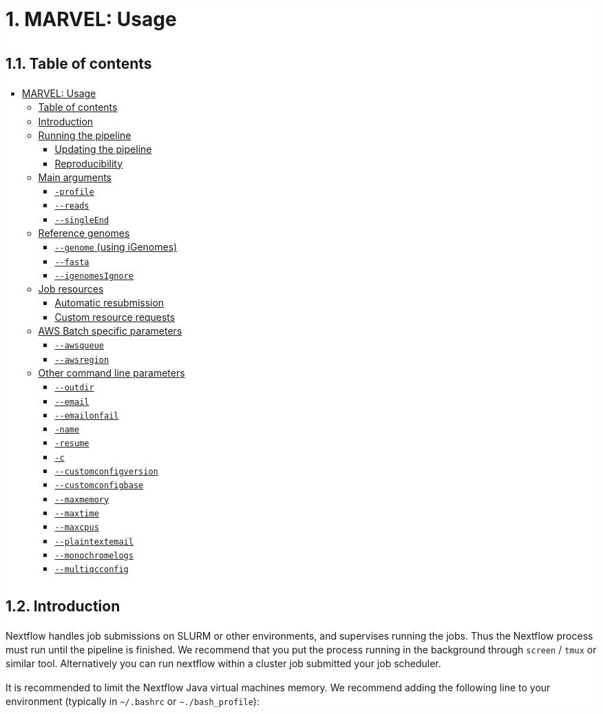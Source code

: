 # 1. MARVEL: Usage

## 1.1. Table of contents



- [MARVEL: Usage](#marvel-usage)
    - [Table of contents](#table-of-contents)
    - [Introduction](#introduction)
    - [Running the pipeline](#running-the-pipeline)
        - [Updating the pipeline](#updating-the-pipeline)
        - [Reproducibility](#reproducibility)
    - [Main arguments](#main-arguments)
        - [`-profile`](#-profile)
        - [`--reads`](#--reads)
        - [`--singleEnd`](#--singleend)
    - [Reference genomes](#reference-genomes)
        - [`--genome` (using iGenomes)](#--genome-using-igenomes)
        - [`--fasta`](#--fasta)
        - [`--igenomesIgnore`](#--igenomesignore)
    - [Job resources](#job-resources)
        - [Automatic resubmission](#automatic-resubmission)
        - [Custom resource requests](#custom-resource-requests)
    - [AWS Batch specific parameters](#aws-batch-specific-parameters)
        - [`--awsqueue`](#--awsqueue)
        - [`--awsregion`](#--awsregion)
    - [Other command line parameters](#other-command-line-parameters)
        - [`--outdir`](#--outdir)
        - [`--email`](#--email)
        - [`--emailonfail`](#--emailonfail)
        - [`-name`](#-name)
        - [`-resume`](#-resume)
        - [`-c`](#-c)
        - [`--customconfigversion`](#--customconfigversion)
        - [`--customconfigbase`](#--customconfigbase)
        - [`--maxmemory`](#--maxmemory)
        - [`--maxtime`](#--maxtime)
        - [`--maxcpus`](#--maxcpus)
        - [`--plaintextemail`](#--plaintextemail)
        - [`--monochromelogs`](#--monochromelogs)
        - [`--multiqcconfig`](#--multiqcconfig)



## 1.2. Introduction
Nextflow handles job submissions on SLURM or other environments, and supervises running the jobs. Thus the Nextflow process must run until the pipeline is finished. We recommend that you put the process running in the background through `screen` / `tmux` or similar tool. Alternatively you can run nextflow within a cluster job submitted your job scheduler.

It is recommended to limit the Nextflow Java virtual machines memory. We recommend adding the following line to your environment (typically in `~/.bashrc` or `~./bash_profile`):
